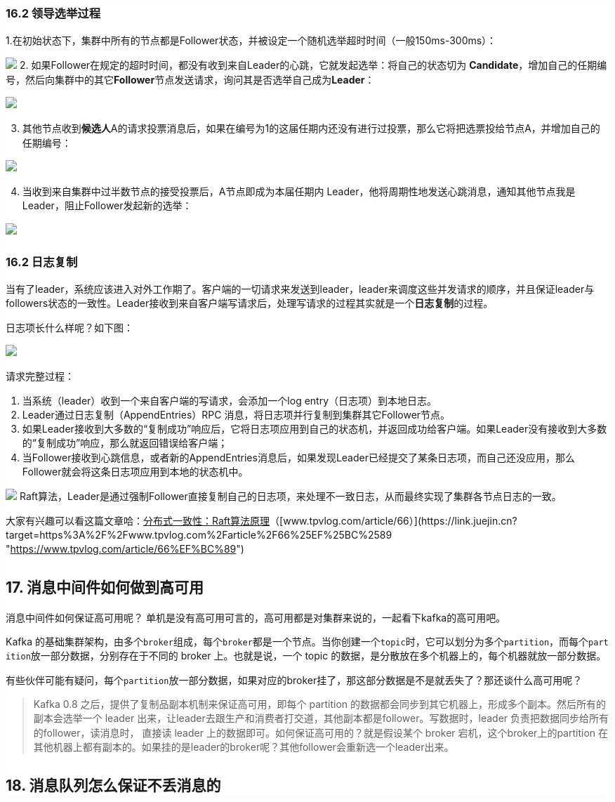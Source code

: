 ### 16.2 领导选举过程

1.在初始状态下，集群中所有的节点都是Follower状态，并被设定一个随机选举超时时间（一般150ms-300ms）：

![](/images/jueJin/5fc274b203304be.png) 2. 如果Follower在规定的超时时间，都没有收到来自Leader的心跳，它就发起选举：将自己的状态切为 **Candidate**，增加自己的任期编号，然后向集群中的其它**Follower**节点发送请求，询问其是否选举自己成为**Leader**：

![](/images/jueJin/51e502d1c7b8414.png)

3.  其他节点收到**候选人**A的请求投票消息后，如果在编号为1的这届任期内还没有进行过投票，那么它将把选票投给节点A，并增加自己的任期编号：

![](/images/jueJin/ccd976608c2b457.png)

4.  当收到来自集群中过半数节点的接受投票后，A节点即成为本届任期内 Leader，他将周期性地发送心跳消息，通知其他节点我是Leader，阻止Follower发起新的选举：

![](/images/jueJin/60bc82dd960948d.png)

### 16.2 日志复制

当有了leader，系统应该进入对外工作期了。客户端的一切请求来发送到leader，leader来调度这些并发请求的顺序，并且保证leader与followers状态的一致性。Leader接收到来自客户端写请求后，处理写请求的过程其实就是一个**日志复制**的过程。

日志项长什么样呢？如下图：

![](/images/jueJin/d69ffb669dcb4ef.png)

请求完整过程：

1.  当系统（leader）收到一个来自客户端的写请求，会添加一个log entry（日志项）到本地日志。
2.  Leader通过日志复制（AppendEntries）RPC 消息，将日志项并行复制到集群其它Follower节点。
3.  如果Leader接收到大多数的“复制成功”响应后，它将日志项应用到自己的状态机，并返回成功给客户端。如果Leader没有接收到大多数的“复制成功”响应，那么就返回错误给客户端；
4.  当Follower接收到心跳信息，或者新的AppendEntries消息后，如果发现Leader已经提交了某条日志项，而自己还没应用，那么Follower就会将这条日志项应用到本地的状态机中。

![](/images/jueJin/2f1482282b29432.png) Raft算法，Leader是通过强制Follower直接复制自己的日志项，来处理不一致日志，从而最终实现了集群各节点日志的一致。

大家有兴趣可以看这篇文章哈：[分布式一致性：Raft算法原理](https://link.juejin.cn?target=https%3A%2F%2Fwww.tpvlog.com%2Farticle%2F66 "https://www.tpvlog.com/article/66")（[www.tpvlog.com/article/66）](https://link.juejin.cn?target=https%3A%2F%2Fwww.tpvlog.com%2Farticle%2F66%25EF%25BC%2589 "https://www.tpvlog.com/article/66%EF%BC%89")

17\. 消息中间件如何做到高可用
-----------------

消息中间件如何保证高可用呢？ 单机是没有高可用可言的，高可用都是对集群来说的，一起看下kafka的高可用吧。

Kafka 的基础集群架构，由多个`broker`组成，每个`broker`都是一个节点。当你创建一个`topic`时，它可以划分为多个`partition`，而每个`partition`放一部分数据，分别存在于不同的 broker 上。也就是说，一个 topic 的数据，是分散放在多个机器上的，每个机器就放一部分数据。

有些伙伴可能有疑问，每个`partition`放一部分数据，如果对应的broker挂了，那这部分数据是不是就丢失了？那还谈什么高可用呢？

> Kafka 0.8 之后，提供了复制品副本机制来保证高可用，即每个 partition 的数据都会同步到其它机器上，形成多个副本。然后所有的副本会选举一个 leader 出来，让leader去跟生产和消费者打交道，其他副本都是follower。写数据时，leader 负责把数据同步给所有的follower，读消息时， 直接读 leader 上的数据即可。如何保证高可用的？就是假设某个 broker 宕机，这个broker上的partition 在其他机器上都有副本的。如果挂的是leader的broker呢？其他follower会重新选一个leader出来。

18\. 消息队列怎么保证不丢消息的
------------------
